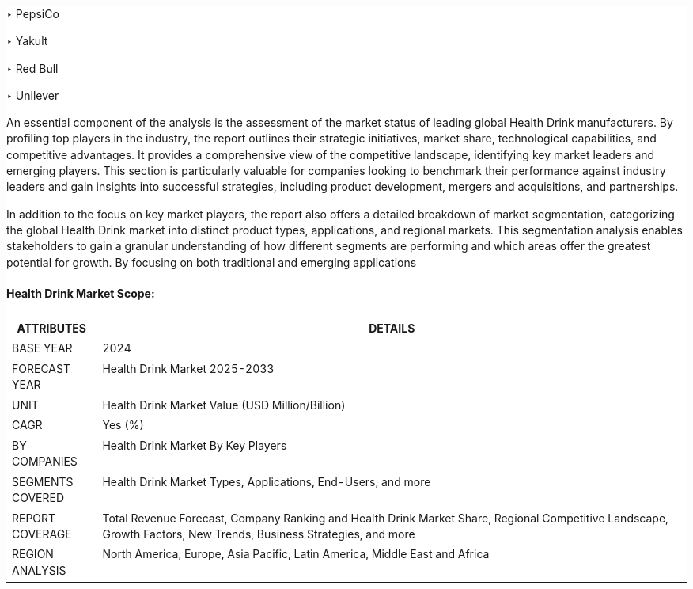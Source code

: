‣ PepsiCo

‣ Yakult

‣ Red Bull

‣ Unilever

An essential component of the analysis is the assessment of the market status of leading global Health Drink manufacturers. By profiling top players in the industry, the report outlines their strategic initiatives, market share, technological capabilities, and competitive advantages. It provides a comprehensive view of the competitive landscape, identifying key market leaders and emerging players. This section is particularly valuable for companies looking to benchmark their performance against industry leaders and gain insights into successful strategies, including product development, mergers and acquisitions, and partnerships.

In addition to the focus on key market players, the report also offers a detailed breakdown of market segmentation, categorizing the global Health Drink market into distinct product types, applications, and regional markets. This segmentation analysis enables stakeholders to gain a granular understanding of how different segments are performing and which areas offer the greatest potential for growth. By focusing on both traditional and emerging applications

<h4>Health Drink Market Scope:</h4>
<table>
<tr>
<th>ATTRIBUTES</th>
<th>DETAILS</th>
</tr>
<tr>
<td>BASE YEAR</td>
<td>2024</td>
</tr>
<tr>
<td>FORECAST YEAR</td>
<td>Health Drink Market 2025-2033</td>
</tr>
<tr>
<td>UNIT</td>
<td>Health Drink Market Value (USD Million/Billion)</td>
<tr>
<td>CAGR</td>
<td>Yes (%)</td>
</tr>
</tr>
<tr>
<td>BY COMPANIES</td>
<td>Health Drink Market By Key Players</td>
</tr>
<tr>
<td>SEGMENTS COVERED</td>
<td>Health Drink Market Types, Applications, End-Users, and more</td>
</tr>
<tr>
<td>REPORT COVERAGE</td>
<td>Total Revenue Forecast, Company Ranking and Health Drink Market Share, Regional Competitive Landscape, Growth Factors, New Trends, Business Strategies, and more</td>
</tr>
<tr>
<td>REGION ANALYSIS</td>
<td>North America, Europe, Asia Pacific, Latin America, Middle East and Africa</td>
</tr>
</table>
